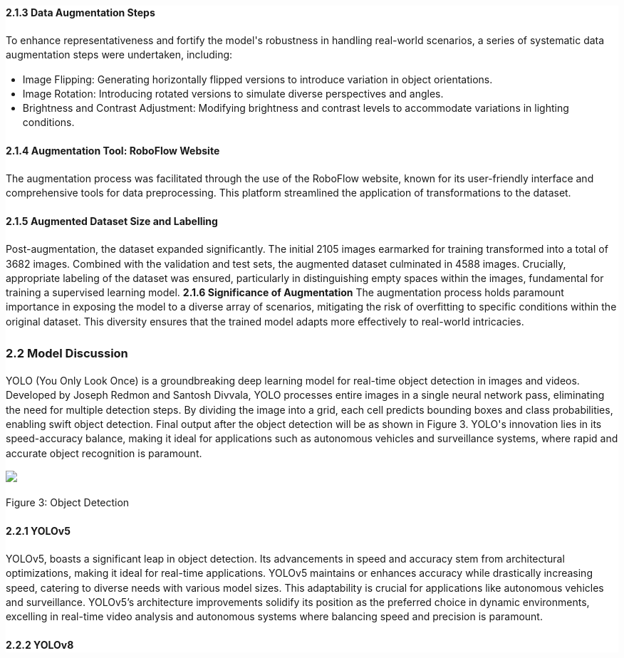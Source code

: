 #### **2.1.3 Data Augmentation Steps**

To enhance representativeness and fortify the model's robustness in handling real-world scenarios, a series of systematic data augmentation steps were undertaken, including:

- Image Flipping: Generating horizontally flipped versions to introduce variation in object orientations.
- Image Rotation: Introducing rotated versions to simulate diverse perspectives and angles.
- Brightness and Contrast Adjustment: Modifying brightness and contrast levels to accommodate variations in lighting conditions.

#### **2.1.4 Augmentation Tool: RoboFlow Website**

The augmentation process was facilitated through the use of the RoboFlow website, known for its user-friendly interface and comprehensive tools for data preprocessing. This platform streamlined the application of transformations to the dataset.

#### **2.1.5 Augmented Dataset Size and Labelling**

Post-augmentation, the dataset expanded significantly. The initial 2105 images earmarked for training transformed into a total of 3682 images. Combined with the validation and test sets, the augmented dataset culminated in 4588 images. Crucially, appropriate labeling of the dataset was ensured, particularly in distinguishing empty spaces within the images, fundamental for training a supervised learning model.
**2.1.6 Significance of Augmentation**
The augmentation process holds paramount importance in exposing the model to a diverse array of scenarios, mitigating the risk of overfitting to specific conditions within the original dataset. This diversity ensures that the trained model adapts more effectively to real-world intricacies.

### **2.2 Model Discussion**

YOLO (You Only Look Once) is a groundbreaking deep learning model for real-time object detection in images and videos. Developed by Joseph Redmon and Santosh Divvala, YOLO processes entire images in a single neural network pass, eliminating the need for multiple detection steps. By dividing the image into a grid, each cell predicts bounding boxes and class probabilities, enabling swift object detection. Final output after the object detection will be as shown in Figure 3. YOLO's innovation lies in its speed-accuracy balance, making it ideal for applications such as autonomous vehicles and surveillance systems, where rapid and accurate object recognition is paramount.

![](img/Aspose.Words.cf8a377a-0b31-4c70-92de-f9ce5932d777.005.png)

Figure 3: Object Detection

#### **2.2.1 YOLOv5**

YOLOv5, boasts a significant leap in object detection. Its advancements in speed and accuracy stem from architectural optimizations, making it ideal for real-time applications. YOLOv5 maintains or enhances accuracy while drastically increasing speed, catering to diverse needs with various model sizes. This adaptability is crucial for applications like autonomous vehicles and surveillance. YOLOv5’s architecture improvements solidify its position as the preferred choice in dynamic environments, excelling in real-time video analysis and autonomous systems where balancing speed and precision is paramount.

#### **2.2.2 YOLOv8**

